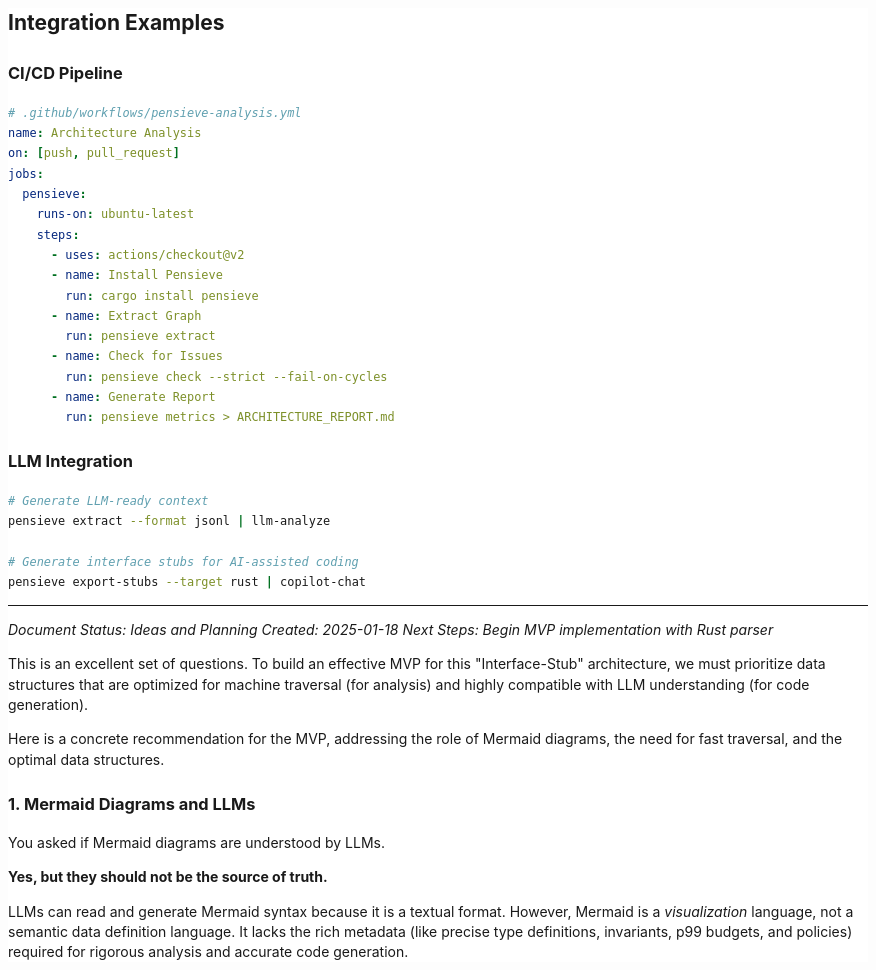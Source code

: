 ## Integration Examples

### CI/CD Pipeline
```yaml
# .github/workflows/pensieve-analysis.yml
name: Architecture Analysis
on: [push, pull_request]
jobs:
  pensieve:
    runs-on: ubuntu-latest
    steps:
      - uses: actions/checkout@v2
      - name: Install Pensieve
        run: cargo install pensieve
      - name: Extract Graph
        run: pensieve extract
      - name: Check for Issues
        run: pensieve check --strict --fail-on-cycles
      - name: Generate Report
        run: pensieve metrics > ARCHITECTURE_REPORT.md
```

### LLM Integration
```bash
# Generate LLM-ready context
pensieve extract --format jsonl | llm-analyze

# Generate interface stubs for AI-assisted coding
pensieve export-stubs --target rust | copilot-chat
```

---

*Document Status: Ideas and Planning*
*Created: 2025-01-18*
*Next Steps: Begin MVP implementation with Rust parser*

This is an excellent set of questions. To build an effective MVP for this "Interface-Stub" architecture, we must prioritize data structures that are optimized for machine traversal (for analysis) and highly compatible with LLM understanding (for code generation).

Here is a concrete recommendation for the MVP, addressing the role of Mermaid diagrams, the need for fast traversal, and the optimal data structures.

### 1\. Mermaid Diagrams and LLMs

You asked if Mermaid diagrams are understood by LLMs.

**Yes, but they should not be the source of truth.**

LLMs can read and generate Mermaid syntax because it is a textual format. However, Mermaid is a *visualization* language, not a semantic data definition language. It lacks the rich metadata (like precise type definitions, invariants, p99 budgets, and policies) required for rigorous analysis and accurate code generation.
